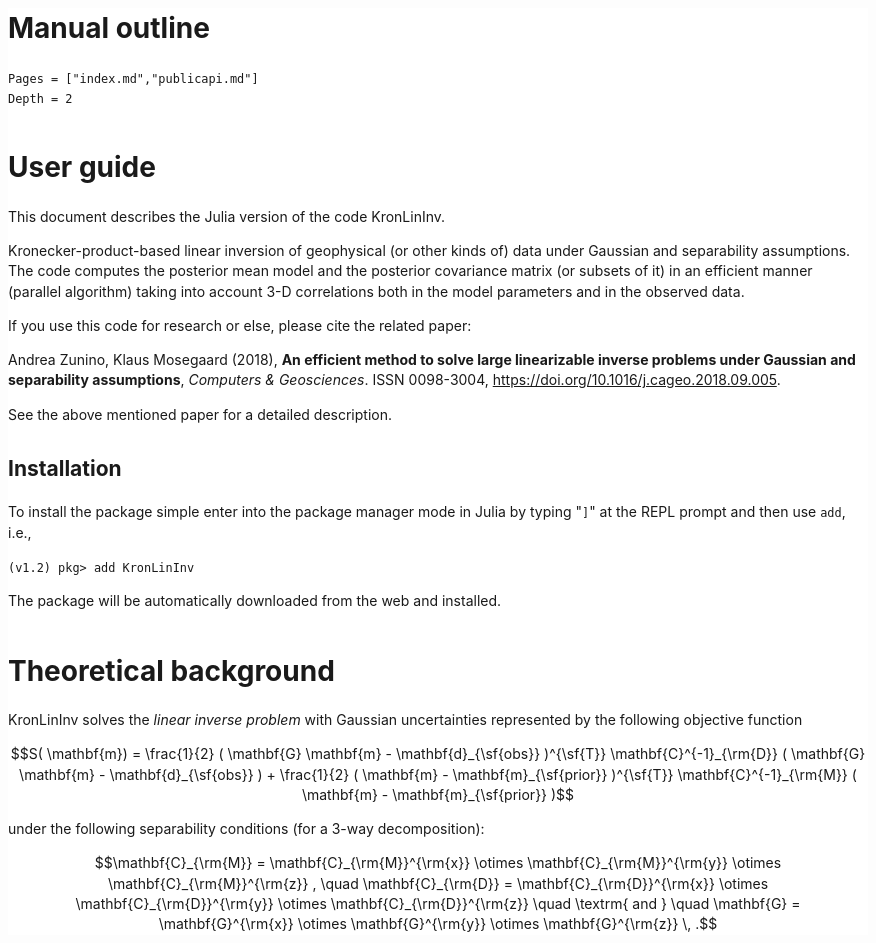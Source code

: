 

# Manual outline

```@contents
Pages = ["index.md","publicapi.md"]
Depth = 2
``` 

# User guide

This document describes the Julia version of the code KronLinInv.
 
Kronecker-product-based linear inversion of geophysical (or other kinds of) data under Gaussian and separability assumptions. The code computes the posterior mean model and the posterior covariance matrix (or subsets of it) in an efficient manner (parallel algorithm) taking into account 3-D correlations both in the model parameters and in the observed data.
 
If you use this code for research or else, please cite the related paper: 

Andrea Zunino, Klaus Mosegaard (2018), **An efficient method to solve large linearizable inverse problems under Gaussian and separability assumptions**, *Computers & Geosciences*. ISSN 0098-3004, <https://doi.org/10.1016/j.cageo.2018.09.005>.

See the above mentioned paper for a detailed description.

## Installation

To install the package simple enter into the package manager mode in Julia by typing "`]`" at the REPL prompt and then use `add`, i.e.,
```
(v1.2) pkg> add KronLinInv
```
The package will be automatically downloaded from the web and installed.


# Theoretical background

KronLinInv solves the *linear inverse problem* with Gaussian uncertainties
represented by the following objective function
```math
S( \mathbf{m}) = \frac{1}{2} ( \mathbf{G} \mathbf{m} - \mathbf{d}_{\sf{obs}} )^{\sf{T}} \mathbf{C}^{-1}_{\rm{D}} ( \mathbf{G} \mathbf{m} - \mathbf{d}_{\sf{obs}} ) + \frac{1}{2} ( \mathbf{m} - \mathbf{m}_{\sf{prior}} )^{\sf{T}} \mathbf{C}^{-1}_{\rm{M}} ( \mathbf{m} - \mathbf{m}_{\sf{prior}} )
```
under the following separability conditions (for a 3-way decomposition):
```math
\mathbf{C}_{\rm{M}} = \mathbf{C}_{\rm{M}}^{\rm{x}} \otimes 
\mathbf{C}_{\rm{M}}^{\rm{y}} \otimes \mathbf{C}_{\rm{M}}^{\rm{z}} 
, \quad
\mathbf{C}_{\rm{D}} = \mathbf{C}_{\rm{D}}^{\rm{x}} \otimes 
\mathbf{C}_{\rm{D}}^{\rm{y}} \otimes \mathbf{C}_{\rm{D}}^{\rm{z}} 

\quad \textrm{ and } \quad

\mathbf{G} = \mathbf{G}^{\rm{x}} \otimes \mathbf{G}^{\rm{y}} \otimes \mathbf{G}^{\rm{z}} \, .
```
